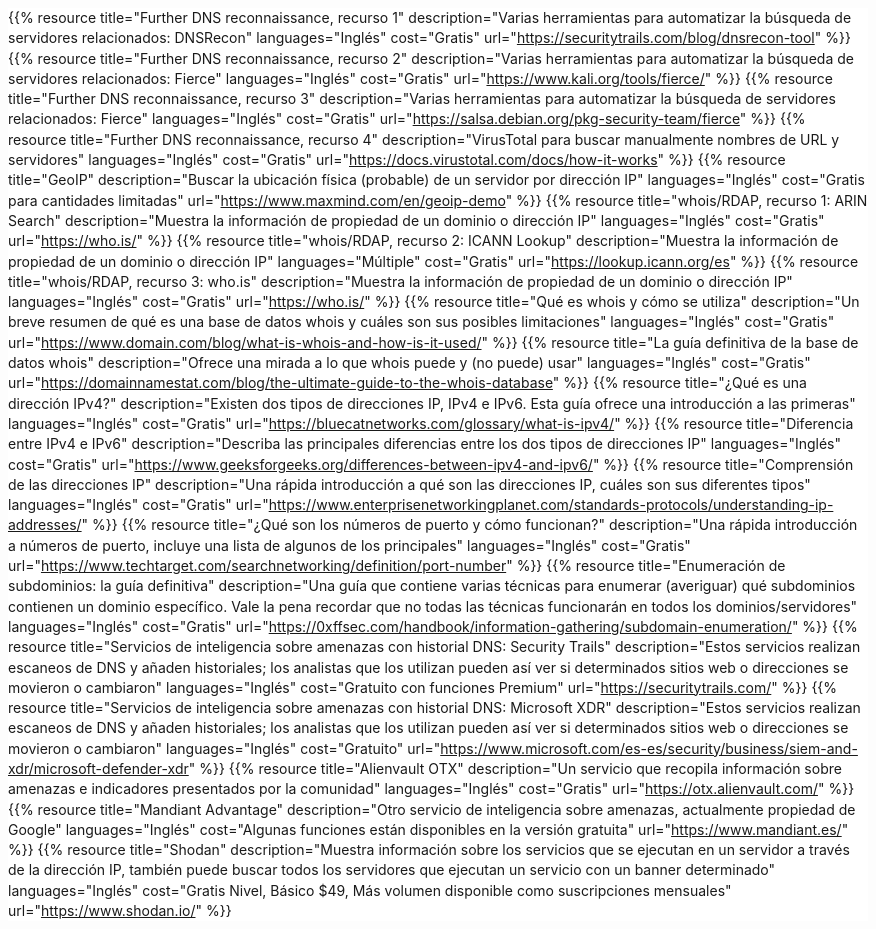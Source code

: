 {{% resource title="Further DNS reconnaissance, recurso 1" description="Varias herramientas para automatizar la búsqueda de servidores relacionados: DNSRecon" languages="Inglés" cost="Gratis" url="https://securitytrails.com/blog/dnsrecon-tool" %}}
{{% resource title="Further DNS reconnaissance, recurso 2" description="Varias herramientas para automatizar la búsqueda de servidores relacionados: Fierce" languages="Inglés" cost="Gratis" url="https://www.kali.org/tools/fierce/" %}}
{{% resource title="Further DNS reconnaissance, recurso 3" description="Varias herramientas para automatizar la búsqueda de servidores relacionados: Fierce" languages="Inglés" cost="Gratis" url="https://salsa.debian.org/pkg-security-team/fierce" %}}
{{% resource title="Further DNS reconnaissance, recurso 4" description="VirusTotal para buscar manualmente nombres de URL y servidores" languages="Inglés" cost="Gratis" url="https://docs.virustotal.com/docs/how-it-works" %}}
{{% resource title="GeoIP" description="Buscar la ubicación física (probable) de un servidor por dirección IP" languages="Inglés" cost="Gratis para cantidades limitadas" url="https://www.maxmind.com/en/geoip-demo" %}}
{{% resource title="whois/RDAP, recurso 1: ARIN Search" description="Muestra la información de propiedad de un dominio o dirección IP" languages="Inglés" cost="Gratis" url="https://who.is/" %}}
{{% resource title="whois/RDAP, recurso 2: ICANN Lookup" description="Muestra la información de propiedad de un dominio o dirección IP" languages="Múltiple" cost="Gratis" url="https://lookup.icann.org/es" %}}
{{% resource title="whois/RDAP, recurso 3: who.is" description="Muestra la información de propiedad de un dominio o dirección IP" languages="Inglés" cost="Gratis" url="https://who.is/" %}}
{{% resource title="Qué es whois y cómo se utiliza" description="Un breve resumen de qué es una base de datos whois y cuáles son sus posibles limitaciones" languages="Inglés" cost="Gratis" url="https://www.domain.com/blog/what-is-whois-and-how-is-it-used/" %}}
{{% resource title="La guía definitiva de la base de datos whois" description="Ofrece una mirada a lo que whois puede y (no puede) usar" languages="Inglés" cost="Gratis" url="https://domainnamestat.com/blog/the-ultimate-guide-to-the-whois-database" %}}
{{% resource title="¿Qué es una dirección IPv4?" description="Existen dos tipos de direcciones IP, IPv4 e IPv6.  Esta guía ofrece una introducción a las primeras" languages="Inglés" cost="Gratis" url="https://bluecatnetworks.com/glossary/what-is-ipv4/" %}}
{{% resource title="Diferencia entre IPv4 e IPv6" description="Describa las principales diferencias entre los dos tipos de direcciones IP" languages="Inglés" cost="Gratis" url="https://www.geeksforgeeks.org/differences-between-ipv4-and-ipv6/" %}}
{{% resource title="Comprensión de las direcciones IP" description="Una rápida introducción a qué son las direcciones IP, cuáles son sus diferentes tipos" languages="Inglés" cost="Gratis" url="https://www.enterprisenetworkingplanet.com/standards-protocols/understanding-ip-addresses/" %}}
{{% resource title="¿Qué son los números de puerto y cómo funcionan?" description="Una rápida introducción a números de puerto, incluye una lista de algunos de los principales" languages="Inglés" cost="Gratis" url="https://www.techtarget.com/searchnetworking/definition/port-number" %}}
{{% resource title="Enumeración de subdominios: la guía definitiva" description="Una guía que contiene varias técnicas para enumerar (averiguar) qué subdominios contienen un dominio específico.  Vale la pena recordar que no todas las técnicas funcionarán en todos los dominios/servidores" languages="Inglés" cost="Gratis" url="https://0xffsec.com/handbook/information-gathering/subdomain-enumeration/" %}}
{{% resource title="Servicios de inteligencia sobre amenazas con historial DNS: Security Trails" description="Estos servicios realizan escaneos de DNS y añaden historiales; los analistas que los utilizan pueden así ver si determinados sitios web o direcciones se movieron o cambiaron" languages="Inglés" cost="Gratuito con funciones Premium" url="https://securitytrails.com/"  %}}
{{% resource title="Servicios de inteligencia sobre amenazas con historial DNS: Microsoft XDR" description="Estos servicios realizan escaneos de DNS y añaden historiales; los analistas que los utilizan pueden así ver si determinados sitios web o direcciones se movieron o cambiaron" languages="Inglés" cost="Gratuito" url="https://www.microsoft.com/es-es/security/business/siem-and-xdr/microsoft-defender-xdr" %}}
{{% resource title="Alienvault OTX" description="Un servicio que recopila información sobre amenazas e indicadores presentados por la comunidad" languages="Inglés" cost="Gratis" url="https://otx.alienvault.com/" %}}
{{% resource title="Mandiant Advantage" description="Otro servicio de inteligencia sobre amenazas, actualmente propiedad de Google" languages="Inglés" cost="Algunas funciones están disponibles en la versión gratuita" url="https://www.mandiant.es/" %}}
{{% resource title="Shodan" description="Muestra información sobre los servicios que se ejecutan en un servidor a través de la dirección IP, también puede buscar todos los servidores que ejecutan un servicio con un banner determinado" languages="Inglés" cost="Gratis Nivel, Básico $49, Más volumen disponible como suscripciones mensuales" url="https://www.shodan.io/" %}}